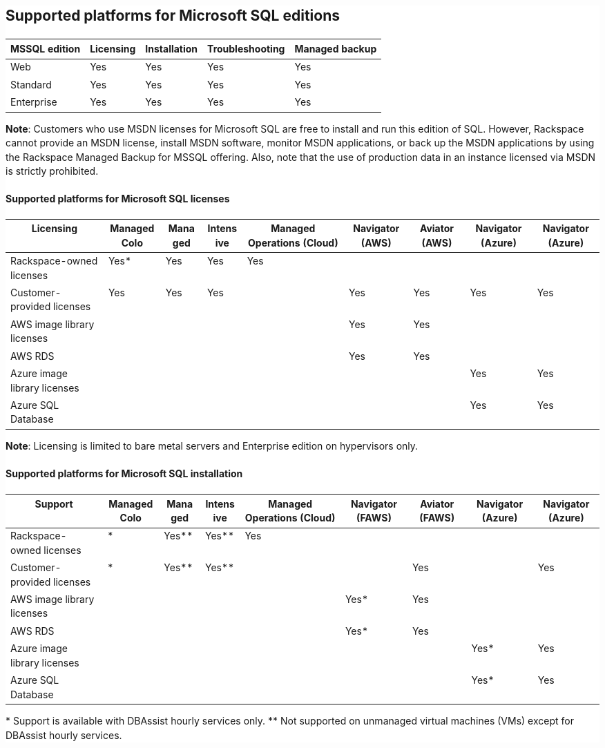 ## Supported platforms for Microsoft SQL editions

| MSSQL edition | Licensing | Installation | Troubleshooting | Managed backup |
| ------------- | --------- | ------------ | --------------- | -------------- |
| Web           | Yes       | Yes          | Yes             | Yes            |
| Standard      | Yes       | Yes          | Yes             | Yes            |
| Enterprise    | Yes       | Yes          | Yes             | Yes            |

**Note**: Customers who use MSDN licenses for Microsoft SQL are free to install and run this edition of SQL. However, Rackspace
cannot provide an MSDN license, install MSDN software, monitor MSDN applications, or back up the MSDN applications by using the
Rackspace Managed Backup for MSSQL offering. Also, note that the use of production data in an instance licensed via MSDN is
strictly prohibited.

#### Supported platforms for Microsoft SQL licenses

| Licensing                    | Managed Colo | Managed | Intensive | Managed Operations (Cloud) | Navigator (AWS) | Aviator (AWS) | Navigator (Azure) | Navigator (Azure) |
| ---------------------------- | ------------ | ------- | --------- | -------------------------- | --------------- | ------------- | ----------------- | ----------------- |
| Rackspace-owned licenses     | Yes*         | Yes     | Yes       | Yes                        |                 |               |                   |                   |
| Customer-provided licenses   | Yes          | Yes     | Yes       |                            | Yes             | Yes           | Yes               | Yes               |
| AWS image library licenses   |              |         |           |                            | Yes             | Yes           |                   |                   |
| AWS RDS                      |              |         |           |                            | Yes             | Yes           |                   |                   |
| Azure image library licenses |              |         |           |                            |                 |               | Yes               | Yes               |
| Azure SQL Database           |              |         |           |                            |                 |               | Yes               | Yes               |

**Note**: Licensing is limited to bare metal servers and Enterprise edition on hypervisors only.


#### Supported platforms for Microsoft SQL installation

| Support                      | Managed Colo | Managed | Intensive | Managed Operations (Cloud) | Navigator (FAWS) | Aviator (FAWS) | Navigator (Azure) | Navigator (Azure) |
| ---------------------------- | ------------ | ------- | --------- | -------------------------- | ---------------- | -------------- | ----------------- | ----------------- |
| Rackspace-owned licenses     | *            | Yes**   | Yes**     | Yes                        |                  |                |                   |                   |
| Customer-provided licenses   | *            | Yes**   | Yes**     |                            |                  | Yes            |                   | Yes               |
| AWS image library licenses   |              |         |           |                            | Yes*             | Yes            |                   |                   |
| AWS RDS                      |              |         |           |                            | Yes*             | Yes            |                   |                   |
| Azure image library licenses |              |         |           |                            |                  |                | Yes*              | Yes               |
| Azure SQL Database           |              |         |           |                            |                  |                | Yes*              | Yes               |

* Support is available with DBAssist hourly services only.
** Not supported on unmanaged virtual machines (VMs) except for DBAssist hourly services.
